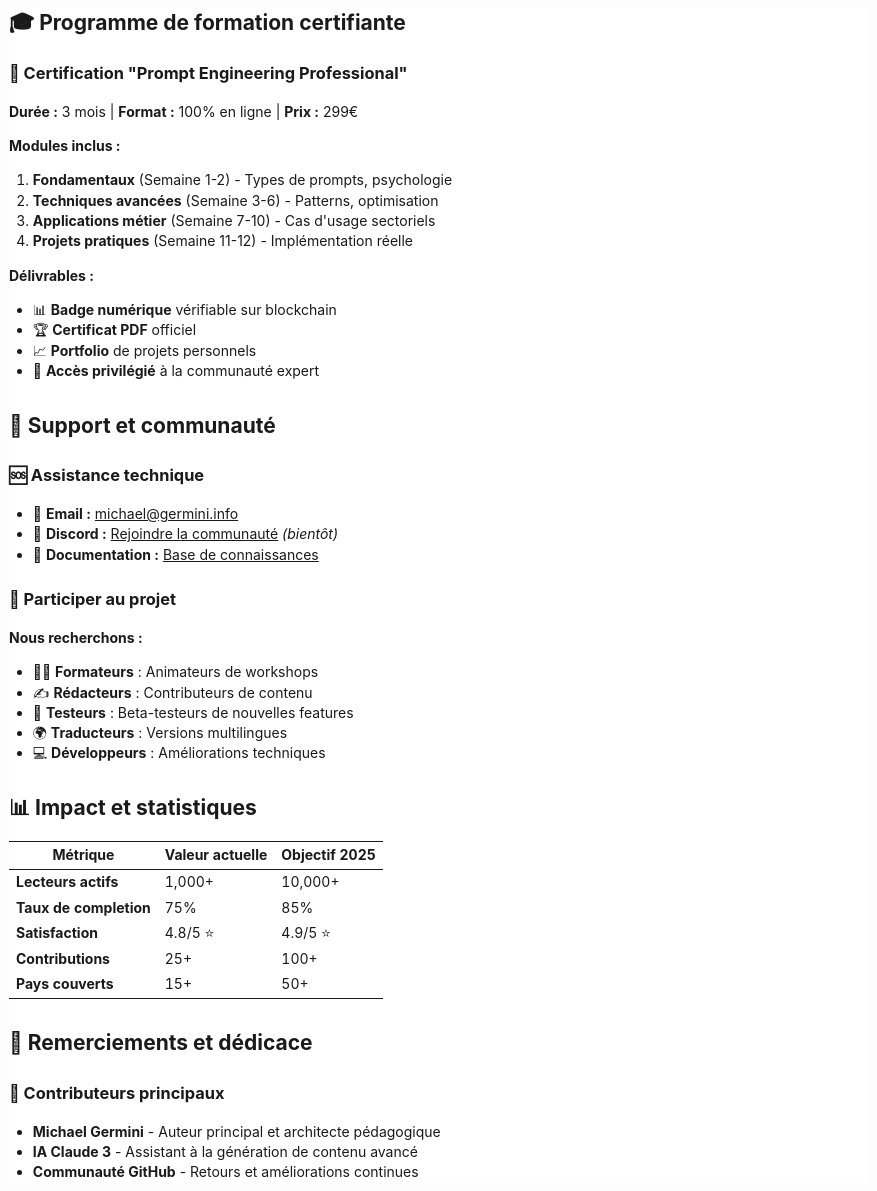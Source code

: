 ## 🎓 Programme de formation certifiante

### 📜 Certification "Prompt Engineering Professional"
**Durée :** 3 mois | **Format :** 100% en ligne | **Prix :** 299€

**Modules inclus :**
1. **Fondamentaux** (Semaine 1-2) - Types de prompts, psychologie
2. **Techniques avancées** (Semaine 3-6) - Patterns, optimisation
3. **Applications métier** (Semaine 7-10) - Cas d'usage sectoriels
4. **Projets pratiques** (Semaine 11-12) - Implémentation réelle

**Délivrables :**
- 📊 **Badge numérique** vérifiable sur blockchain
- 🏆 **Certificat PDF** officiel
- 📈 **Portfolio** de projets personnels
- 🤝 **Accès privilégié** à la communauté expert

## 💬 Support et communauté

### 🆘 Assistance technique
- 📧 **Email :** [michael@germini.info](mailto:michael@germini.info)
- 💬 **Discord :** [Rejoindre la communauté](https://discord.gg/prompt-engineering) *(bientôt)*
- 📖 **Documentation :** [Base de connaissances](https://docs.prompt-engineering.guide)

### 🤝 Participer au projet
**Nous recherchons :**
- 👨‍🏫 **Formateurs** : Animateurs de workshops
- ✍️ **Rédacteurs** : Contributeurs de contenu
- 🧪 **Testeurs** : Beta-testeurs de nouvelles features
- 🌍 **Traducteurs** : Versions multilingues
- 💻 **Développeurs** : Améliorations techniques

## 📊 Impact et statistiques

| Métrique | Valeur actuelle | Objectif 2025 |
|----------|----------------|----------------|
| **Lecteurs actifs** | 1,000+ | 10,000+ |
| **Taux de completion** | 75% | 85% |
| **Satisfaction** | 4.8/5 ⭐ | 4.9/5 ⭐ |
| **Contributions** | 25+ | 100+ |
| **Pays couverts** | 15+ | 50+ |

## 🙏 Remerciements et dédicace

### 👥 Contributeurs principaux
- **Michael Germini** - Auteur principal et architecte pédagogique
- **IA Claude 3** - Assistant à la génération de contenu avancé
- **Communauté GitHub** - Retours et améliorations continues

